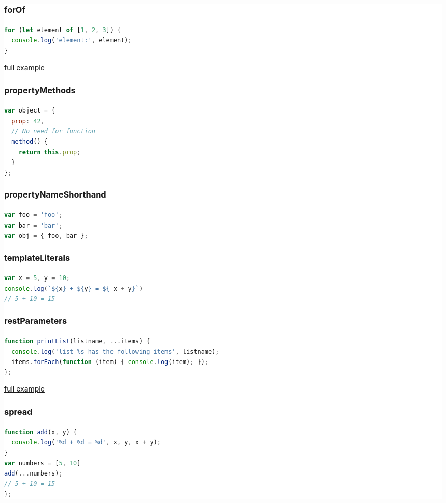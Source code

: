 ### forOf

```js
for (let element of [1, 2, 3]) {
  console.log('element:', element);
}
```

[full example](https://github.com/thlorenz/es6ify/blob/master/example/src/features/iterators.js)

### propertyMethods

```js
var object = {
  prop: 42,
  // No need for function
  method() {
    return this.prop;
  }
};
```

### propertyNameShorthand

```js
var foo = 'foo';
var bar = 'bar';
var obj = { foo, bar };
```

### templateLiterals

```js
var x = 5, y = 10;
console.log(`${x} + ${y} = ${ x + y}`)
// 5 + 10 = 15
```

### restParameters

```js
function printList(listname, ...items) {
  console.log('list %s has the following items', listname);
  items.forEach(function (item) { console.log(item); });
};
```
[full example](https://github.com/thlorenz/es6ify/blob/master/example/src/features/rest-parameters.js)


### spread

```js
function add(x, y) {
  console.log('%d + %d = %d', x, y, x + y);
}
var numbers = [5, 10]
add(...numbers);
// 5 + 10 = 15
};
```
